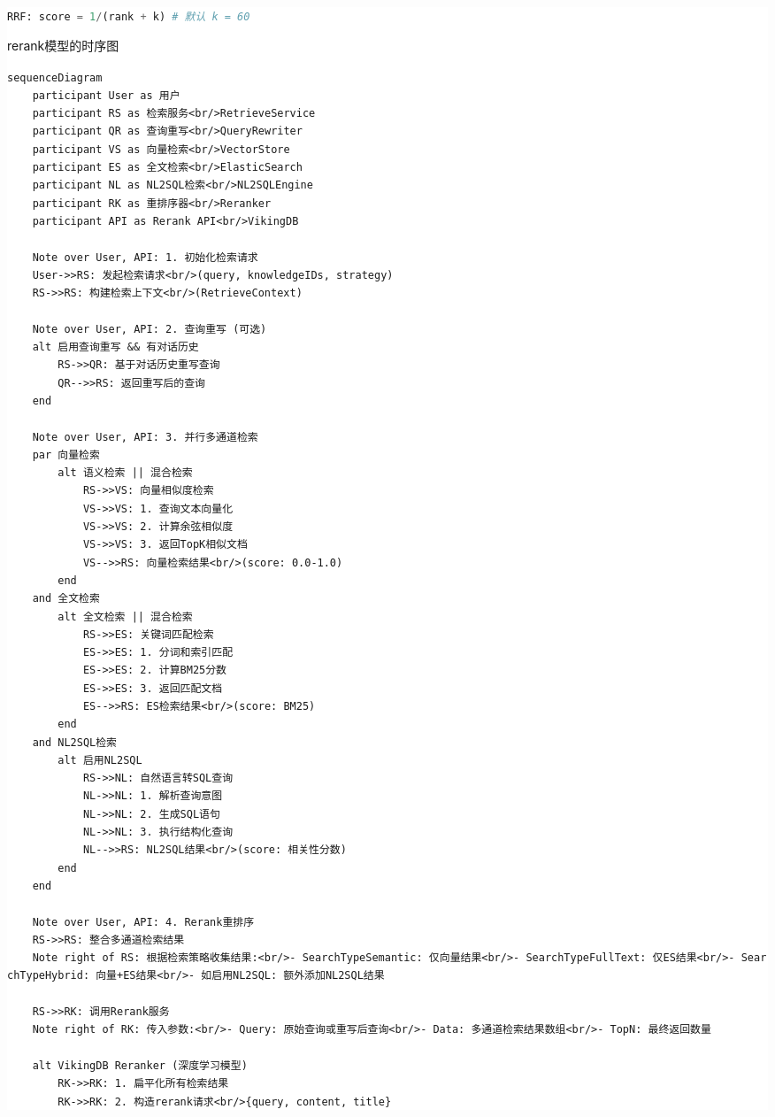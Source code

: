 ```python
RRF: score = 1/(rank + k) # 默认 k = 60 
```

rerank模型的时序图

```mermaid
sequenceDiagram
    participant User as 用户
    participant RS as 检索服务<br/>RetrieveService
    participant QR as 查询重写<br/>QueryRewriter
    participant VS as 向量检索<br/>VectorStore
    participant ES as 全文检索<br/>ElasticSearch
    participant NL as NL2SQL检索<br/>NL2SQLEngine
    participant RK as 重排序器<br/>Reranker
    participant API as Rerank API<br/>VikingDB

    Note over User, API: 1. 初始化检索请求
    User->>RS: 发起检索请求<br/>(query, knowledgeIDs, strategy)
    RS->>RS: 构建检索上下文<br/>(RetrieveContext)

    Note over User, API: 2. 查询重写 (可选)
    alt 启用查询重写 && 有对话历史
        RS->>QR: 基于对话历史重写查询
        QR-->>RS: 返回重写后的查询
    end

    Note over User, API: 3. 并行多通道检索
    par 向量检索
        alt 语义检索 || 混合检索
            RS->>VS: 向量相似度检索
            VS->>VS: 1. 查询文本向量化
            VS->>VS: 2. 计算余弦相似度
            VS->>VS: 3. 返回TopK相似文档
            VS-->>RS: 向量检索结果<br/>(score: 0.0-1.0)
        end
    and 全文检索
        alt 全文检索 || 混合检索
            RS->>ES: 关键词匹配检索
            ES->>ES: 1. 分词和索引匹配
            ES->>ES: 2. 计算BM25分数
            ES->>ES: 3. 返回匹配文档
            ES-->>RS: ES检索结果<br/>(score: BM25)
        end
    and NL2SQL检索
        alt 启用NL2SQL
            RS->>NL: 自然语言转SQL查询
            NL->>NL: 1. 解析查询意图
            NL->>NL: 2. 生成SQL语句
            NL->>NL: 3. 执行结构化查询
            NL-->>RS: NL2SQL结果<br/>(score: 相关性分数)
        end
    end

    Note over User, API: 4. Rerank重排序
    RS->>RS: 整合多通道检索结果
    Note right of RS: 根据检索策略收集结果:<br/>- SearchTypeSemantic: 仅向量结果<br/>- SearchTypeFullText: 仅ES结果<br/>- SearchTypeHybrid: 向量+ES结果<br/>- 如启用NL2SQL: 额外添加NL2SQL结果

    RS->>RK: 调用Rerank服务
    Note right of RK: 传入参数:<br/>- Query: 原始查询或重写后查询<br/>- Data: 多通道检索结果数组<br/>- TopN: 最终返回数量

    alt VikingDB Reranker (深度学习模型)
        RK->>RK: 1. 扁平化所有检索结果
        RK->>RK: 2. 构造rerank请求<br/>{query, content, title}
```
